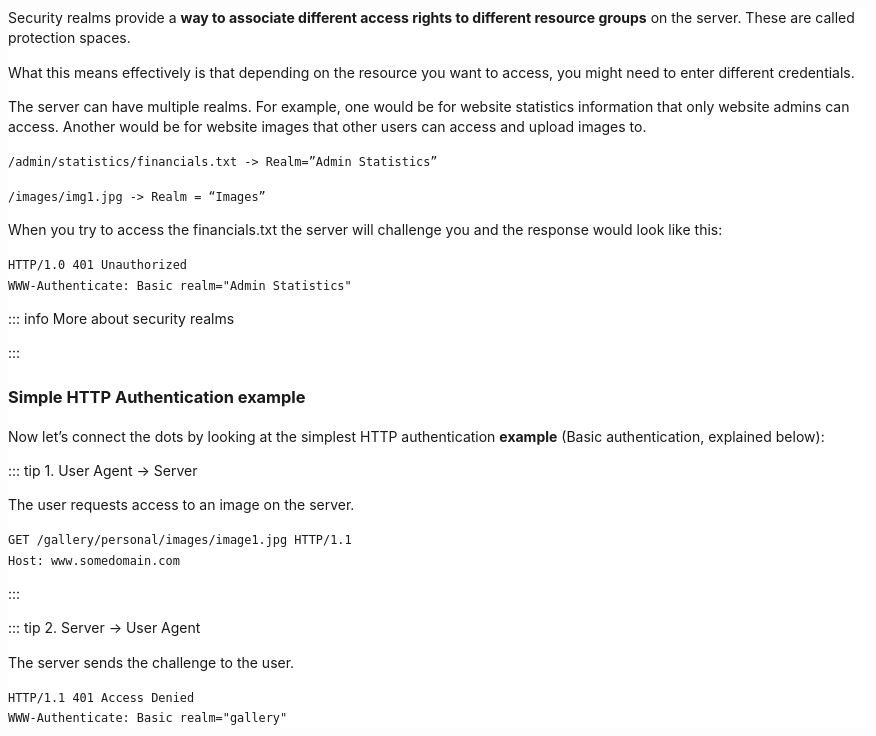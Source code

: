 Security realms provide a **way to associate different access rights to different resource groups** on the server. These are called protection spaces.

What this means effectively is that depending on the resource you want to access, you might need to enter different credentials.

The server can have multiple realms. For example, one would be for website statistics information that only website admins can access. Another would be for website images that other users can access and upload images to.

```plaintext
/admin/statistics/financials.txt -> Realm=”Admin Statistics”
```

```plaintext
/images/img1.jpg -> Realm = “Images”
```

When you try to access the financials.txt the server will challenge you and the response would look like this:

```plaintext
HTTP/1.0 401 Unauthorized
WWW-Authenticate: Basic realm="Admin Statistics"
```

::: info More about security realms

<SiteInfo
  name="RFC 7235: Hypertext Transfer Protocol (HTTP/1.1): Authentication"
  desc="The Hypertext Transfer Protocol (HTTP) is a stateless application- level protocol for distributed, collaborative, hypermedia information systems. This document defines the HTTP Authentication framework."
  url="https://datatracker.ietf.org/doc/html/rfc7235/"
  logo="https://static.ietf.org/dt/12.47.0/ietf/images/ietf-logo-nor-16.png"
  preview="https://static.ietf.org/dt/12.47.0/ietf/images/ietf-logo-card.png"/>

:::

### Simple HTTP Authentication example

Now let’s connect the dots by looking at the simplest HTTP authentication **example** (Basic authentication, explained below):

::: tip 1. User Agent -> Server

The user requests access to an image on the server.

```plaintext
GET /gallery/personal/images/image1.jpg HTTP/1.1
Host: www.somedomain.com
```

:::

::: tip 2. Server -> User Agent

The server sends the challenge to the user.

```plaintext
HTTP/1.1 401 Access Denied
WWW-Authenticate: Basic realm="gallery"
```
